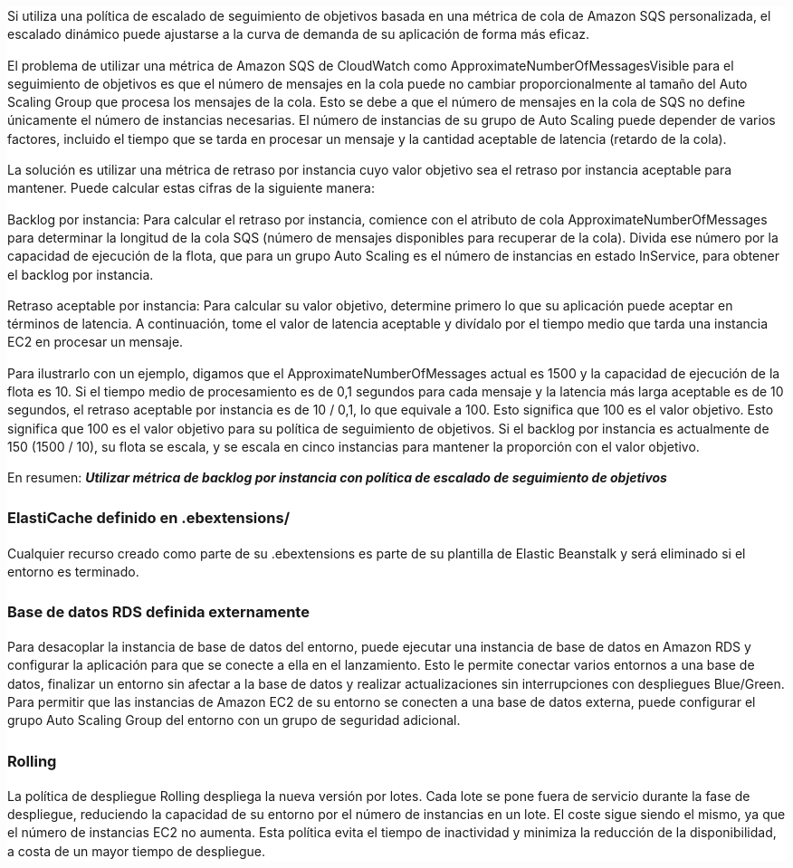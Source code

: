 Si utiliza una política de escalado de seguimiento de objetivos basada en una métrica de cola de Amazon SQS personalizada, el escalado dinámico puede ajustarse a la curva de demanda de su aplicación de forma más eficaz.

El problema de utilizar una métrica de Amazon SQS de CloudWatch como ApproximateNumberOfMessagesVisible para el seguimiento de objetivos es que el número de mensajes en la cola puede no cambiar proporcionalmente al tamaño del Auto Scaling Group que procesa los mensajes de la cola. Esto se debe a que el número de mensajes en la cola de SQS no define únicamente el número de instancias necesarias. El número de instancias de su grupo de Auto Scaling puede depender de varios factores, incluido el tiempo que se tarda en procesar un mensaje y la cantidad aceptable de latencia (retardo de la cola).

La solución es utilizar una métrica de retraso por instancia cuyo valor objetivo sea el retraso por instancia aceptable para mantener. Puede calcular estas cifras de la siguiente manera:

Backlog por instancia: Para calcular el retraso por instancia, comience con el atributo de cola ApproximateNumberOfMessages para determinar la longitud de la cola SQS (número de mensajes disponibles para recuperar de la cola). Divida ese número por la capacidad de ejecución de la flota, que para un grupo Auto Scaling es el número de instancias en estado InService, para obtener el backlog por instancia.

Retraso aceptable por instancia: Para calcular su valor objetivo, determine primero lo que su aplicación puede aceptar en términos de latencia. A continuación, tome el valor de latencia aceptable y divídalo por el tiempo medio que tarda una instancia EC2 en procesar un mensaje.

Para ilustrarlo con un ejemplo, digamos que el ApproximateNumberOfMessages actual es 1500 y la capacidad de ejecución de la flota es 10. Si el tiempo medio de procesamiento es de 0,1 segundos para cada mensaje y la latencia más larga aceptable es de 10 segundos, el retraso aceptable por instancia es de 10 / 0,1, lo que equivale a 100. Esto significa que 100 es el valor objetivo. Esto significa que 100 es el valor objetivo para su política de seguimiento de objetivos. Si el backlog por instancia es actualmente de 150 (1500 / 10), su flota se escala, y se escala en cinco instancias para mantener la proporción con el valor objetivo.

En resumen: ***Utilizar métrica de backlog por instancia con política de escalado de seguimiento de objetivos***

### ElastiCache definido en .ebextensions/

Cualquier recurso creado como parte de su .ebextensions es parte de su plantilla de Elastic Beanstalk y será eliminado si el entorno es terminado.

### Base de datos RDS definida externamente

Para desacoplar la instancia de base de datos del entorno, puede ejecutar una instancia de base de datos en Amazon RDS y configurar la aplicación para que se conecte a ella en el lanzamiento. Esto le permite conectar varios entornos a una base de datos, finalizar un entorno sin afectar a la base de datos y realizar actualizaciones sin interrupciones con despliegues Blue/Green. Para permitir que las instancias de Amazon EC2 de su entorno se conecten a una base de datos externa, puede configurar el grupo Auto Scaling Group del entorno con un grupo de seguridad adicional.

### Rolling

La política de despliegue Rolling despliega la nueva versión por lotes. Cada lote se pone fuera de servicio durante la fase de despliegue, reduciendo la capacidad de su entorno por el número de instancias en un lote. El coste sigue siendo el mismo, ya que el número de instancias EC2 no aumenta. Esta política evita el tiempo de inactividad y minimiza la reducción de la disponibilidad, a costa de un mayor tiempo de despliegue.
